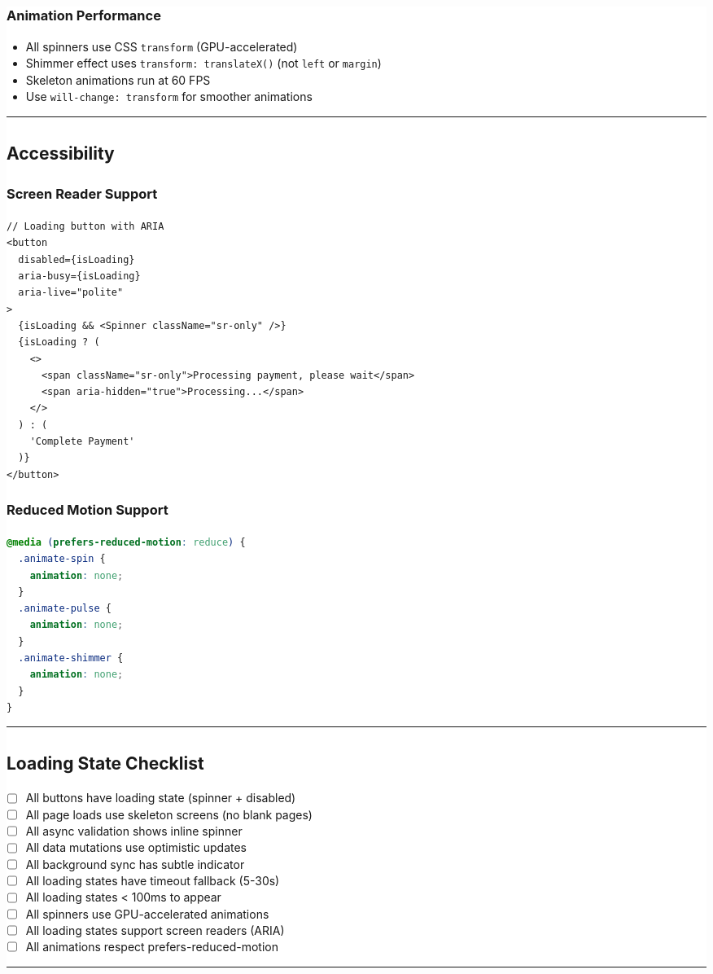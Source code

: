 ### Animation Performance
- All spinners use CSS `transform` (GPU-accelerated)
- Shimmer effect uses `transform: translateX()` (not `left` or `margin`)
- Skeleton animations run at 60 FPS
- Use `will-change: transform` for smoother animations

---

## Accessibility

### Screen Reader Support
```tsx
// Loading button with ARIA
<button
  disabled={isLoading}
  aria-busy={isLoading}
  aria-live="polite"
>
  {isLoading && <Spinner className="sr-only" />}
  {isLoading ? (
    <>
      <span className="sr-only">Processing payment, please wait</span>
      <span aria-hidden="true">Processing...</span>
    </>
  ) : (
    'Complete Payment'
  )}
</button>
```

### Reduced Motion Support
```css
@media (prefers-reduced-motion: reduce) {
  .animate-spin {
    animation: none;
  }
  .animate-pulse {
    animation: none;
  }
  .animate-shimmer {
    animation: none;
  }
}
```

---

## Loading State Checklist

- [ ] All buttons have loading state (spinner + disabled)
- [ ] All page loads use skeleton screens (no blank pages)
- [ ] All async validation shows inline spinner
- [ ] All data mutations use optimistic updates
- [ ] All background sync has subtle indicator
- [ ] All loading states have timeout fallback (5-30s)
- [ ] All loading states < 100ms to appear
- [ ] All spinners use GPU-accelerated animations
- [ ] All loading states support screen readers (ARIA)
- [ ] All animations respect prefers-reduced-motion

---